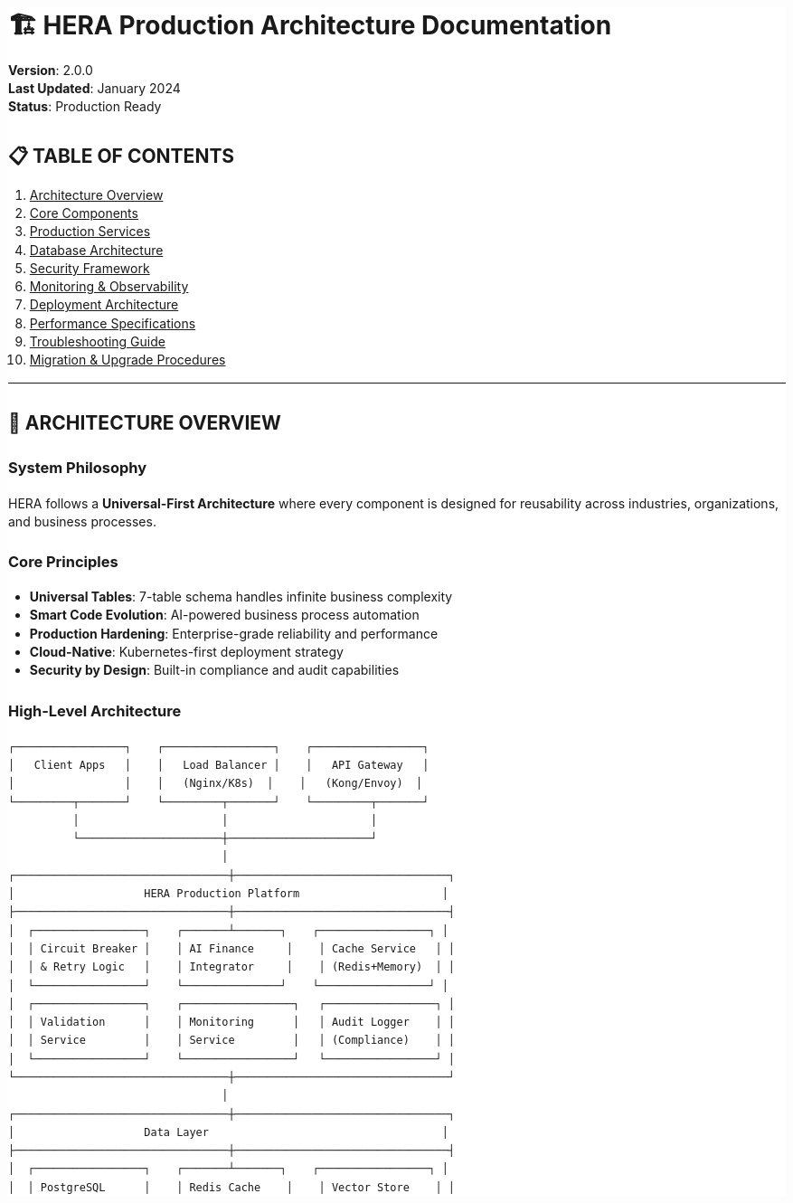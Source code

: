 # 🏗️ HERA Production Architecture Documentation

**Version**: 2.0.0  
**Last Updated**: January 2024  
**Status**: Production Ready  

## 📋 **TABLE OF CONTENTS**

1. [Architecture Overview](#architecture-overview)
2. [Core Components](#core-components)
3. [Production Services](#production-services)
4. [Database Architecture](#database-architecture)
5. [Security Framework](#security-framework)
6. [Monitoring & Observability](#monitoring--observability)
7. [Deployment Architecture](#deployment-architecture)
8. [Performance Specifications](#performance-specifications)
9. [Troubleshooting Guide](#troubleshooting-guide)
10. [Migration & Upgrade Procedures](#migration--upgrade-procedures)

---

## 🎯 **ARCHITECTURE OVERVIEW**

### **System Philosophy**
HERA follows a **Universal-First Architecture** where every component is designed for reusability across industries, organizations, and business processes.

### **Core Principles**
- **Universal Tables**: 7-table schema handles infinite business complexity
- **Smart Code Evolution**: AI-powered business process automation
- **Production Hardening**: Enterprise-grade reliability and performance
- **Cloud-Native**: Kubernetes-first deployment strategy
- **Security by Design**: Built-in compliance and audit capabilities

### **High-Level Architecture**
```
┌─────────────────┐    ┌─────────────────┐    ┌─────────────────┐
│   Client Apps   │    │   Load Balancer │    │   API Gateway   │
│                 │    │   (Nginx/K8s)  │    │   (Kong/Envoy)  │
└─────────┬───────┘    └─────────┬───────┘    └─────────┬───────┘
          │                      │                      │
          └──────────────────────┼──────────────────────┘
                                 │
┌─────────────────────────────────┼─────────────────────────────────┐
│                    HERA Production Platform                      │
├─────────────────────────────────┼─────────────────────────────────┤
│  ┌─────────────────┐    ┌───────┴───────┐    ┌─────────────────┐ │
│  │ Circuit Breaker │    │ AI Finance     │    │ Cache Service   │ │
│  │ & Retry Logic   │    │ Integrator     │    │ (Redis+Memory)  │ │
│  └─────────────────┘    └───────────────┘    └─────────────────┘ │
│  ┌─────────────────┐    ┌─────────────────┐   ┌─────────────────┐ │
│  │ Validation      │    │ Monitoring      │   │ Audit Logger    │ │
│  │ Service         │    │ Service         │   │ (Compliance)    │ │
│  └─────────────────┘    └─────────────────┘   └─────────────────┘ │
└─────────────────────────────────┼─────────────────────────────────┘
                                 │
┌─────────────────────────────────┼─────────────────────────────────┐
│                    Data Layer                                    │
├─────────────────────────────────┼─────────────────────────────────┤
│  ┌─────────────────┐    ┌───────┴───────┐    ┌─────────────────┐ │
│  │ PostgreSQL      │    │ Redis Cache    │    │ Vector Store    │ │
```